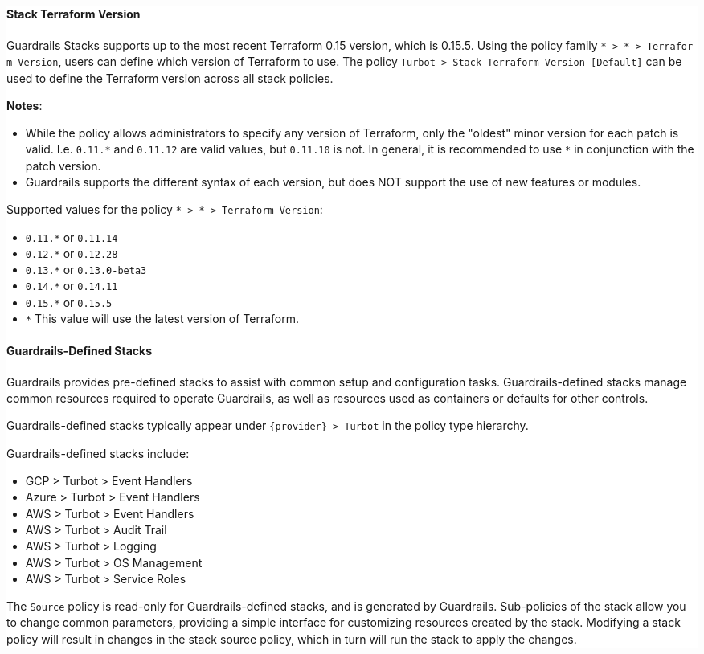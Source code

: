 #### Stack Terraform Version

Guardrails Stacks supports up to the most recent
[Terraform 0.15 version](https://github.com/hashicorp/terraform/blob/v0.15/CHANGELOG.md),
which is 0.15.5. Using the policy family `* > * > Terraform Version`, users can
define which version of Terraform to use. The policy
`Turbot > Stack Terraform Version [Default]` can be used to define the Terraform
version across all stack policies.

**Notes**:

- While the policy allows administrators to specify any version of Terraform,
  only the "oldest" minor version for each patch is valid. I.e. `0.11.*` and
  `0.11.12` are valid values, but `0.11.10` is not. In general, it is
  recommended to use `*` in conjunction with the patch version.
- Guardrails supports the different syntax of each version, but does NOT support the
  use of new features or modules.

Supported values for the policy `* > * > Terraform Version`:

- `0.11.*` or `0.11.14`
- `0.12.*` or `0.12.28`
- `0.13.*` or `0.13.0-beta3`
- `0.14.*` or `0.14.11`
- `0.15.*` or `0.15.5`
- `*` This value will use the latest version of Terraform.

#### Guardrails-Defined Stacks

Guardrails provides pre-defined stacks to assist with common setup and configuration
tasks. Guardrails-defined stacks manage common resources required to operate Guardrails,
as well as resources used as containers or defaults for other controls.

Guardrails-defined stacks typically appear under `{provider} > Turbot` in the policy
type hierarchy.

<div className="example">
Guardrails-defined stacks include:
  <ul>
    <li> GCP > Turbot > Event Handlers </li>
    <li> Azure > Turbot > Event Handlers </li>
    <li> AWS > Turbot > Event Handlers </li>
    <li> AWS > Turbot > Audit Trail </li>
    <li> AWS > Turbot > Logging </li>
    <li> AWS > Turbot > OS Management </li>
    <li> AWS > Turbot > Service Roles </li>
  </ul>
</div>

The `Source` policy is read-only for Guardrails-defined stacks, and is generated by
Guardrails. Sub-policies of the stack allow you to change common parameters,
providing a simple interface for customizing resources created by the stack.
Modifying a stack policy will result in changes in the stack source policy,
which in turn will run the stack to apply the changes.
